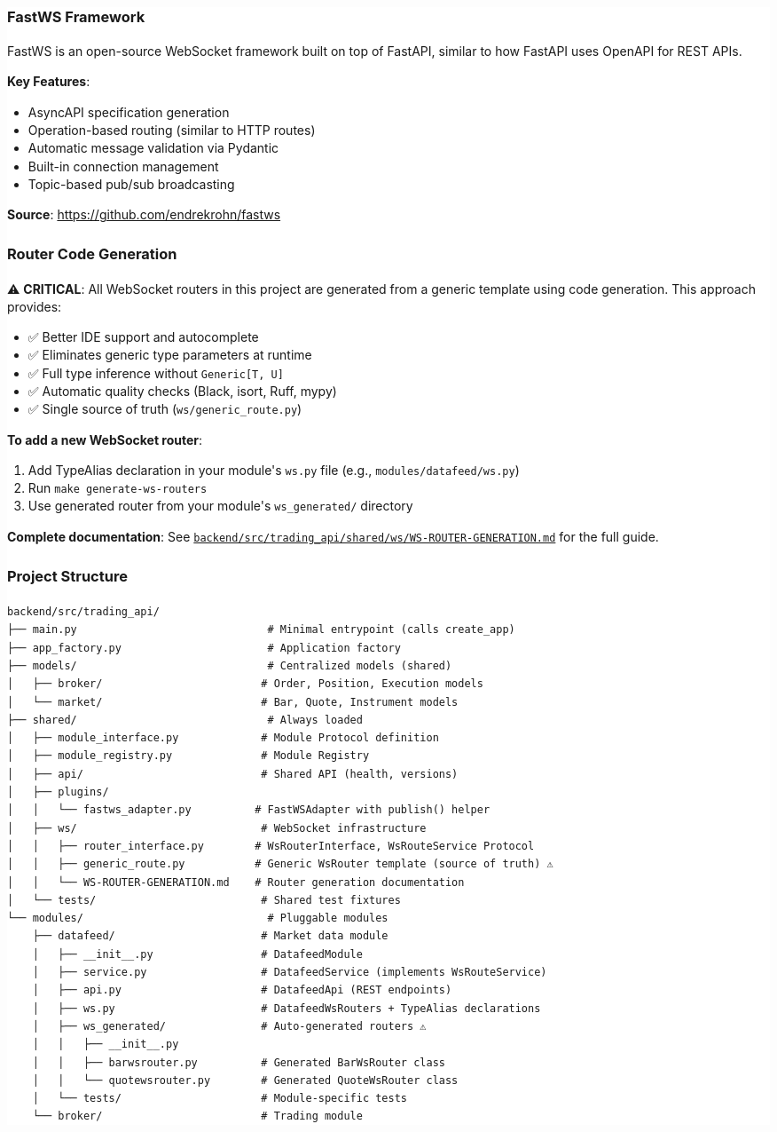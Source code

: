 ### FastWS Framework

FastWS is an open-source WebSocket framework built on top of FastAPI, similar to how FastAPI uses OpenAPI for REST APIs.

**Key Features**:

- AsyncAPI specification generation
- Operation-based routing (similar to HTTP routes)
- Automatic message validation via Pydantic
- Built-in connection management
- Topic-based pub/sub broadcasting

**Source**: https://github.com/endrekrohn/fastws

### Router Code Generation

⚠️ **CRITICAL**: All WebSocket routers in this project are generated from a generic template using code generation. This approach provides:

- ✅ Better IDE support and autocomplete
- ✅ Eliminates generic type parameters at runtime
- ✅ Full type inference without `Generic[T, U]`
- ✅ Automatic quality checks (Black, isort, Ruff, mypy)
- ✅ Single source of truth (`ws/generic_route.py`)

**To add a new WebSocket router**:

1. Add TypeAlias declaration in your module's `ws.py` file (e.g., `modules/datafeed/ws.py`)
2. Run `make generate-ws-routers`
3. Use generated router from your module's `ws_generated/` directory

**Complete documentation**: See [`backend/src/trading_api/shared/ws/WS-ROUTER-GENERATION.md`](../src/trading_api/shared/ws/WS-ROUTER-GENERATION.md) for the full guide.

### Project Structure

```
backend/src/trading_api/
├── main.py                              # Minimal entrypoint (calls create_app)
├── app_factory.py                       # Application factory
├── models/                              # Centralized models (shared)
│   ├── broker/                         # Order, Position, Execution models
│   └── market/                         # Bar, Quote, Instrument models
├── shared/                              # Always loaded
│   ├── module_interface.py             # Module Protocol definition
│   ├── module_registry.py              # Module Registry
│   ├── api/                            # Shared API (health, versions)
│   ├── plugins/
│   │   └── fastws_adapter.py          # FastWSAdapter with publish() helper
│   ├── ws/                             # WebSocket infrastructure
│   │   ├── router_interface.py        # WsRouterInterface, WsRouteService Protocol
│   │   ├── generic_route.py           # Generic WsRouter template (source of truth) ⚠️
│   │   └── WS-ROUTER-GENERATION.md    # Router generation documentation
│   └── tests/                          # Shared test fixtures
└── modules/                             # Pluggable modules
    ├── datafeed/                       # Market data module
    │   ├── __init__.py                 # DatafeedModule
    │   ├── service.py                  # DatafeedService (implements WsRouteService)
    │   ├── api.py                      # DatafeedApi (REST endpoints)
    │   ├── ws.py                       # DatafeedWsRouters + TypeAlias declarations
    │   ├── ws_generated/               # Auto-generated routers ⚠️
    │   │   ├── __init__.py
    │   │   ├── barwsrouter.py          # Generated BarWsRouter class
    │   │   └── quotewsrouter.py        # Generated QuoteWsRouter class
    │   └── tests/                      # Module-specific tests
    └── broker/                         # Trading module
```